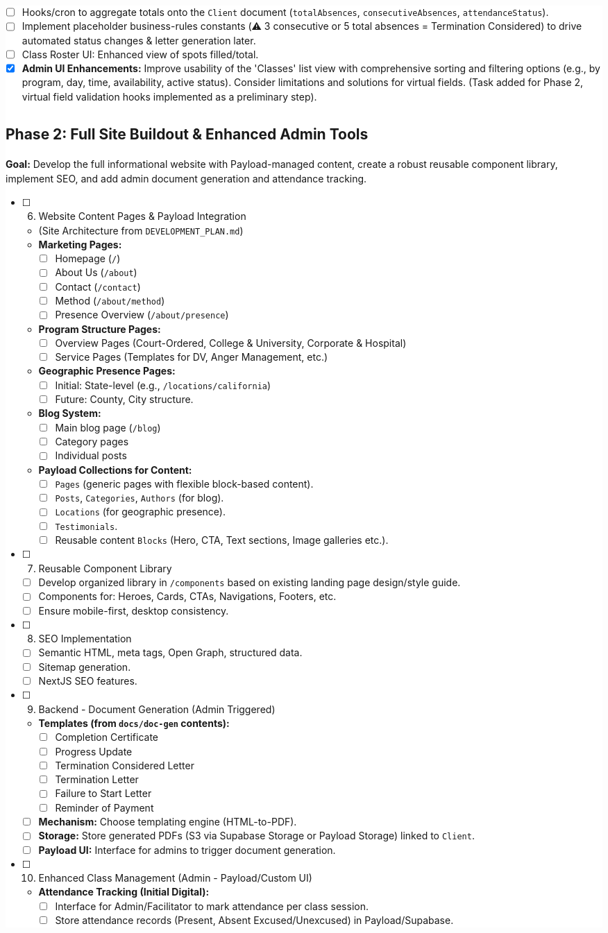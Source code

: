   * [ ] Hooks/cron to aggregate totals onto the `Client` document (`totalAbsences`, `consecutiveAbsences`, `attendanceStatus`).
  * [ ] Implement placeholder business-rules constants (⚠️ 3 consecutive or 5 total absences = Termination Considered) to drive automated status changes & letter generation later.
  * [ ] Class Roster UI: Enhanced view of spots filled/total.
  * [x] **Admin UI Enhancements:** Improve usability of the 'Classes' list view with comprehensive sorting and filtering options (e.g., by program, day, time, availability, active status). Consider limitations and solutions for virtual fields. (Task added for Phase 2, virtual field validation hooks implemented as a preliminary step).

## Phase 2: Full Site Buildout & Enhanced Admin Tools

**Goal:** Develop the full informational website with Payload-managed content, create a robust reusable component library, implement SEO, and add admin document generation and attendance tracking.

* [ ] 6. Website Content Pages & Payload Integration
  * (Site Architecture from `DEVELOPMENT_PLAN.md`)
  * **Marketing Pages:**
    * [ ] Homepage (`/`)
    * [ ] About Us (`/about`)
    * [ ] Contact (`/contact`)
    * [ ] Method (`/about/method`)
    * [ ] Presence Overview (`/about/presence`)
  * **Program Structure Pages:**
    * [ ] Overview Pages (Court-Ordered, College & University, Corporate & Hospital)
    * [ ] Service Pages (Templates for DV, Anger Management, etc.)
  * **Geographic Presence Pages:**
    * [ ] Initial: State-level (e.g., `/locations/california`)
    * [ ] Future: County, City structure.
  * **Blog System:**
    * [ ] Main blog page (`/blog`)
    * [ ] Category pages
    * [ ] Individual posts
  * **Payload Collections for Content:**
    * [ ] `Pages` (generic pages with flexible block-based content).
    * [ ] `Posts`, `Categories`, `Authors` (for blog).
    * [ ] `Locations` (for geographic presence).
    * [ ] `Testimonials`.
    * [ ] Reusable content `Blocks` (Hero, CTA, Text sections, Image galleries etc.).
* [ ] 7. Reusable Component Library
  * [ ] Develop organized library in `/components` based on existing landing page design/style guide.
  * [ ] Components for: Heroes, Cards, CTAs, Navigations, Footers, etc.
  * [ ] Ensure mobile-first, desktop consistency.
* [ ] 8. SEO Implementation
  * [ ] Semantic HTML, meta tags, Open Graph, structured data.
  * [ ] Sitemap generation.
  * [ ] NextJS SEO features.
* [ ] 9. Backend - Document Generation (Admin Triggered)
  * **Templates (from `docs/doc-gen` contents):**
    * [ ] Completion Certificate
    * [ ] Progress Update
    * [ ] Termination Considered Letter
    * [ ] Termination Letter
    * [ ] Failure to Start Letter
    * [ ] Reminder of Payment
  * [ ] **Mechanism:** Choose templating engine (HTML-to-PDF).
  * [ ] **Storage:** Store generated PDFs (S3 via Supabase Storage or Payload Storage) linked to `Client`.
  * [ ] **Payload UI:** Interface for admins to trigger document generation.
* [ ] 10. Enhanced Class Management (Admin - Payload/Custom UI)
  * **Attendance Tracking (Initial Digital):**
    * [ ] Interface for Admin/Facilitator to mark attendance per class session.
    * [ ] Store attendance records (Present, Absent Excused/Unexcused) in Payload/Supabase.